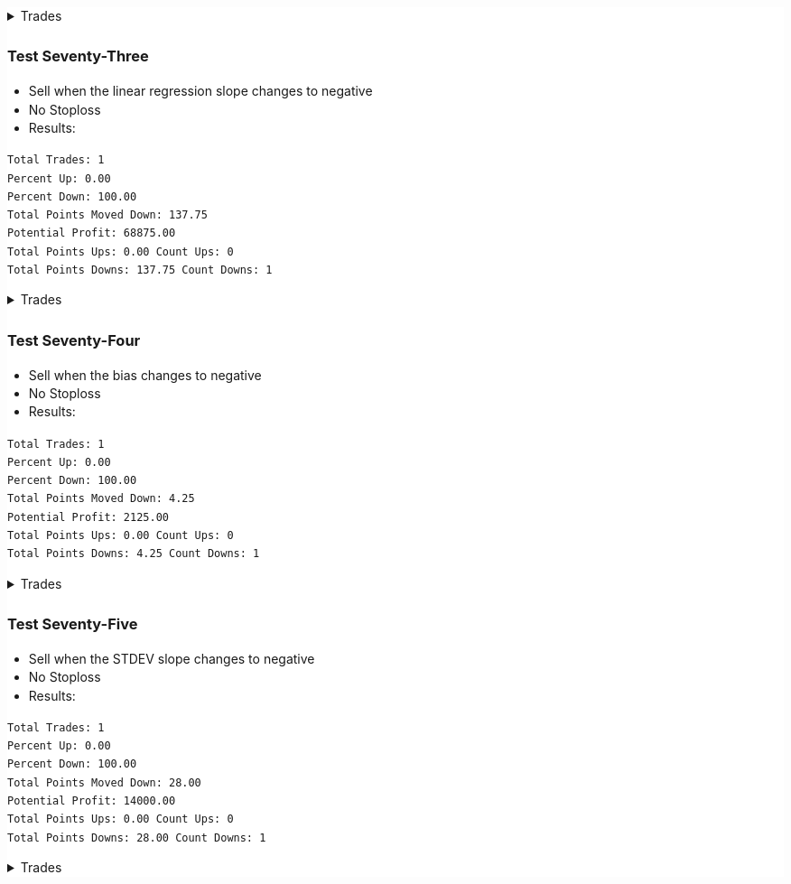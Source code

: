 
<details><summary>Trades</summary></details>

### Test Seventy-Three
* Sell when the linear regression slope changes to negative
* No Stoploss
* Results:
```
Total Trades: 1
Percent Up: 0.00
Percent Down: 100.00
Total Points Moved Down: 137.75
Potential Profit: 68875.00
Total Points Ups: 0.00 Count Ups: 0
Total Points Downs: 137.75 Count Downs: 1
```

<details><summary>Trades</summary></details>

### Test Seventy-Four
* Sell when the bias changes to negative
* No Stoploss
* Results:
```
Total Trades: 1
Percent Up: 0.00
Percent Down: 100.00
Total Points Moved Down: 4.25
Potential Profit: 2125.00
Total Points Ups: 0.00 Count Ups: 0
Total Points Downs: 4.25 Count Downs: 1
```

<details><summary>Trades</summary></details>

### Test Seventy-Five
* Sell when the STDEV slope changes to negative
* No Stoploss
* Results:
```
Total Trades: 1
Percent Up: 0.00
Percent Down: 100.00
Total Points Moved Down: 28.00
Potential Profit: 14000.00
Total Points Ups: 0.00 Count Ups: 0
Total Points Downs: 28.00 Count Downs: 1
```

<details><summary>Trades</summary></details>